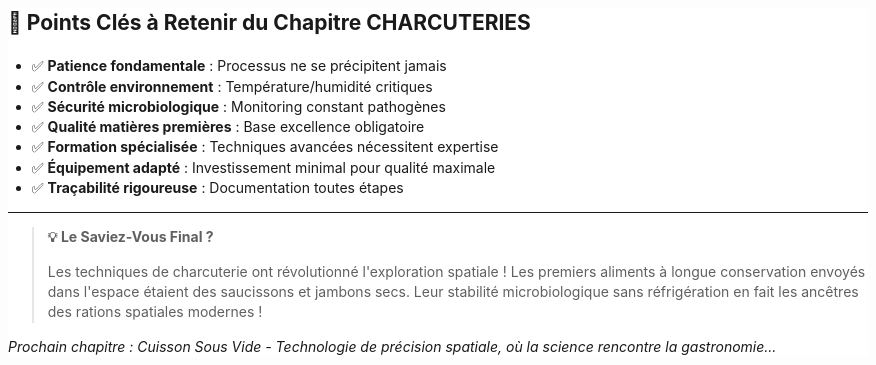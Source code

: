 
## 🎯 Points Clés à Retenir du Chapitre CHARCUTERIES

- ✅ **Patience fondamentale** : Processus ne se précipitent jamais
- ✅ **Contrôle environnement** : Température/humidité critiques
- ✅ **Sécurité microbiologique** : Monitoring constant pathogènes
- ✅ **Qualité matières premières** : Base excellence obligatoire
- ✅ **Formation spécialisée** : Techniques avancées nécessitent expertise
- ✅ **Équipement adapté** : Investissement minimal pour qualité maximale
- ✅ **Traçabilité rigoureuse** : Documentation toutes étapes

---

> **💡 Le Saviez-Vous Final ?**
> 
> Les techniques de charcuterie ont révolutionné l'exploration spatiale ! Les premiers aliments à longue conservation envoyés dans l'espace étaient des saucissons et jambons secs. Leur stabilité microbiologique sans réfrigération en fait les ancêtres des rations spatiales modernes !

*Prochain chapitre : Cuisson Sous Vide - Technologie de précision spatiale, où la science rencontre la gastronomie...*